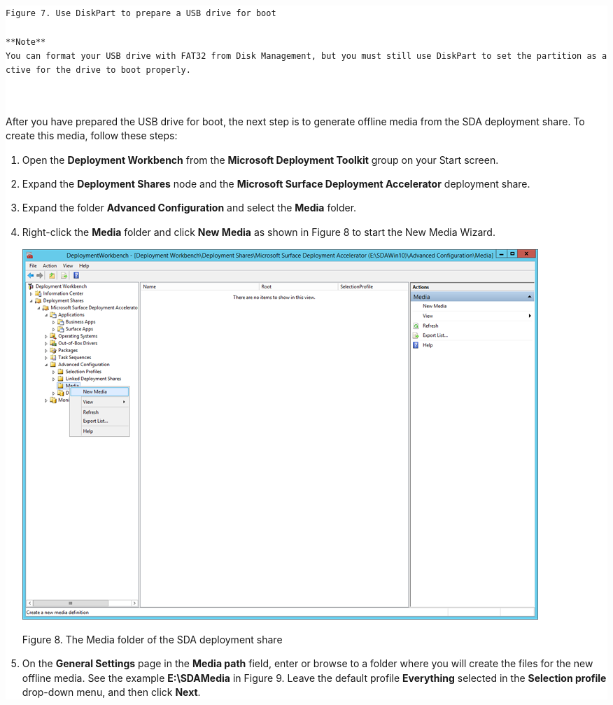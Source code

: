     Figure 7. Use DiskPart to prepare a USB drive for boot

    **Note**  
    You can format your USB drive with FAT32 from Disk Management, but you must still use DiskPart to set the partition as active for the drive to boot properly.

     

After you have prepared the USB drive for boot, the next step is to generate offline media from the SDA deployment share. To create this media, follow these steps:

1.  Open the **Deployment Workbench** from the **Microsoft Deployment Toolkit** group on your Start screen.

2.  Expand the **Deployment Shares** node and the **Microsoft Surface Deployment Accelerator** deployment share.

3.  Expand the folder **Advanced Configuration** and select the **Media** folder.

4.  Right-click the **Media** folder and click **New Media** as shown in Figure 8 to start the New Media Wizard.

    ![figure 8](images/sdasteps-fig8-mediafolder.png)

    Figure 8. The Media folder of the SDA deployment share

5.  On the **General Settings** page in the **Media path** field, enter or browse to a folder where you will create the files for the new offline media. See the example **E:\\SDAMedia** in Figure 9. Leave the default profile **Everything** selected in the **Selection profile** drop-down menu, and then click **Next**.

